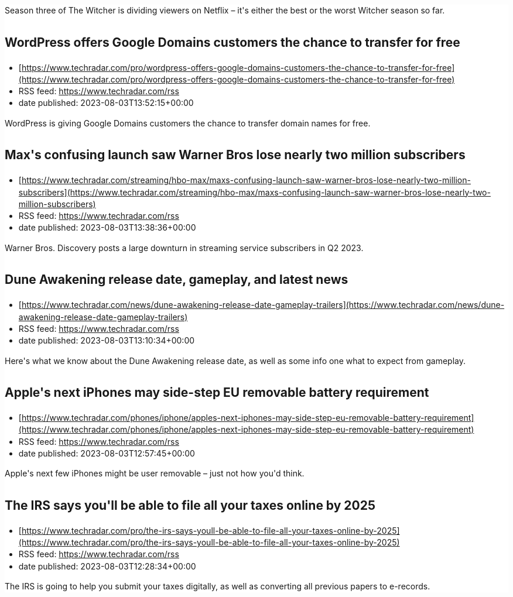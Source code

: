 Season three of The Witcher is dividing viewers on Netflix – it's either the best or the worst Witcher season so far.

## WordPress offers Google Domains customers the chance to transfer for free
 - [https://www.techradar.com/pro/wordpress-offers-google-domains-customers-the-chance-to-transfer-for-free](https://www.techradar.com/pro/wordpress-offers-google-domains-customers-the-chance-to-transfer-for-free)
 - RSS feed: https://www.techradar.com/rss
 - date published: 2023-08-03T13:52:15+00:00

WordPress is giving Google Domains customers the chance to transfer domain names for free.

## Max's confusing launch saw Warner Bros lose nearly two million subscribers
 - [https://www.techradar.com/streaming/hbo-max/maxs-confusing-launch-saw-warner-bros-lose-nearly-two-million-subscribers](https://www.techradar.com/streaming/hbo-max/maxs-confusing-launch-saw-warner-bros-lose-nearly-two-million-subscribers)
 - RSS feed: https://www.techradar.com/rss
 - date published: 2023-08-03T13:38:36+00:00

Warner Bros. Discovery posts a large downturn in streaming service subscribers in Q2 2023.

## Dune Awakening release date, gameplay, and latest news
 - [https://www.techradar.com/news/dune-awakening-release-date-gameplay-trailers](https://www.techradar.com/news/dune-awakening-release-date-gameplay-trailers)
 - RSS feed: https://www.techradar.com/rss
 - date published: 2023-08-03T13:10:34+00:00

Here's what we know about the Dune Awakening release date, as well as some info one what to expect from gameplay.

## Apple's next iPhones may side-step EU removable battery requirement
 - [https://www.techradar.com/phones/iphone/apples-next-iphones-may-side-step-eu-removable-battery-requirement](https://www.techradar.com/phones/iphone/apples-next-iphones-may-side-step-eu-removable-battery-requirement)
 - RSS feed: https://www.techradar.com/rss
 - date published: 2023-08-03T12:57:45+00:00

Apple's next few iPhones might be user removable – just not how you'd think.

## The IRS says you'll be able to file all your taxes online by 2025
 - [https://www.techradar.com/pro/the-irs-says-youll-be-able-to-file-all-your-taxes-online-by-2025](https://www.techradar.com/pro/the-irs-says-youll-be-able-to-file-all-your-taxes-online-by-2025)
 - RSS feed: https://www.techradar.com/rss
 - date published: 2023-08-03T12:28:34+00:00

The IRS is going to help you submit your taxes digitally, as well as converting all previous papers to e-records.
